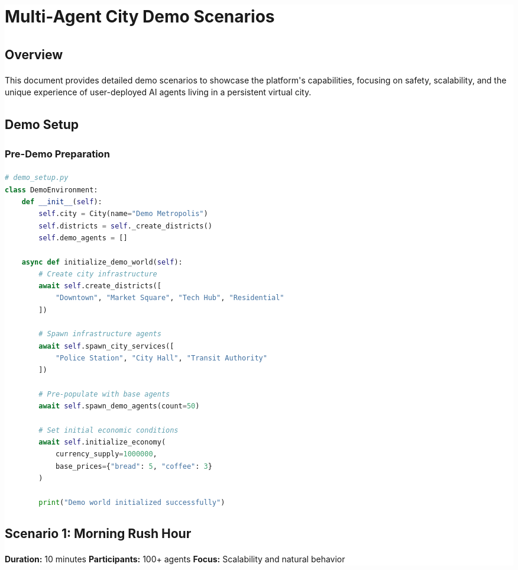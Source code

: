 # Multi-Agent City Demo Scenarios

## Overview

This document provides detailed demo scenarios to showcase the platform's capabilities, focusing on safety, scalability, and the unique experience of user-deployed AI agents living in a persistent virtual city.

## Demo Setup

### Pre-Demo Preparation

```python
# demo_setup.py
class DemoEnvironment:
    def __init__(self):
        self.city = City(name="Demo Metropolis")
        self.districts = self._create_districts()
        self.demo_agents = []

    async def initialize_demo_world(self):
        # Create city infrastructure
        await self.create_districts([
            "Downtown", "Market Square", "Tech Hub", "Residential"
        ])

        # Spawn infrastructure agents
        await self.spawn_city_services([
            "Police Station", "City Hall", "Transit Authority"
        ])

        # Pre-populate with base agents
        await self.spawn_demo_agents(count=50)

        # Set initial economic conditions
        await self.initialize_economy(
            currency_supply=1000000,
            base_prices={"bread": 5, "coffee": 3}
        )

        print("Demo world initialized successfully")
```

## Scenario 1: Morning Rush Hour

**Duration:** 10 minutes
**Participants:** 100+ agents
**Focus:** Scalability and natural behavior
